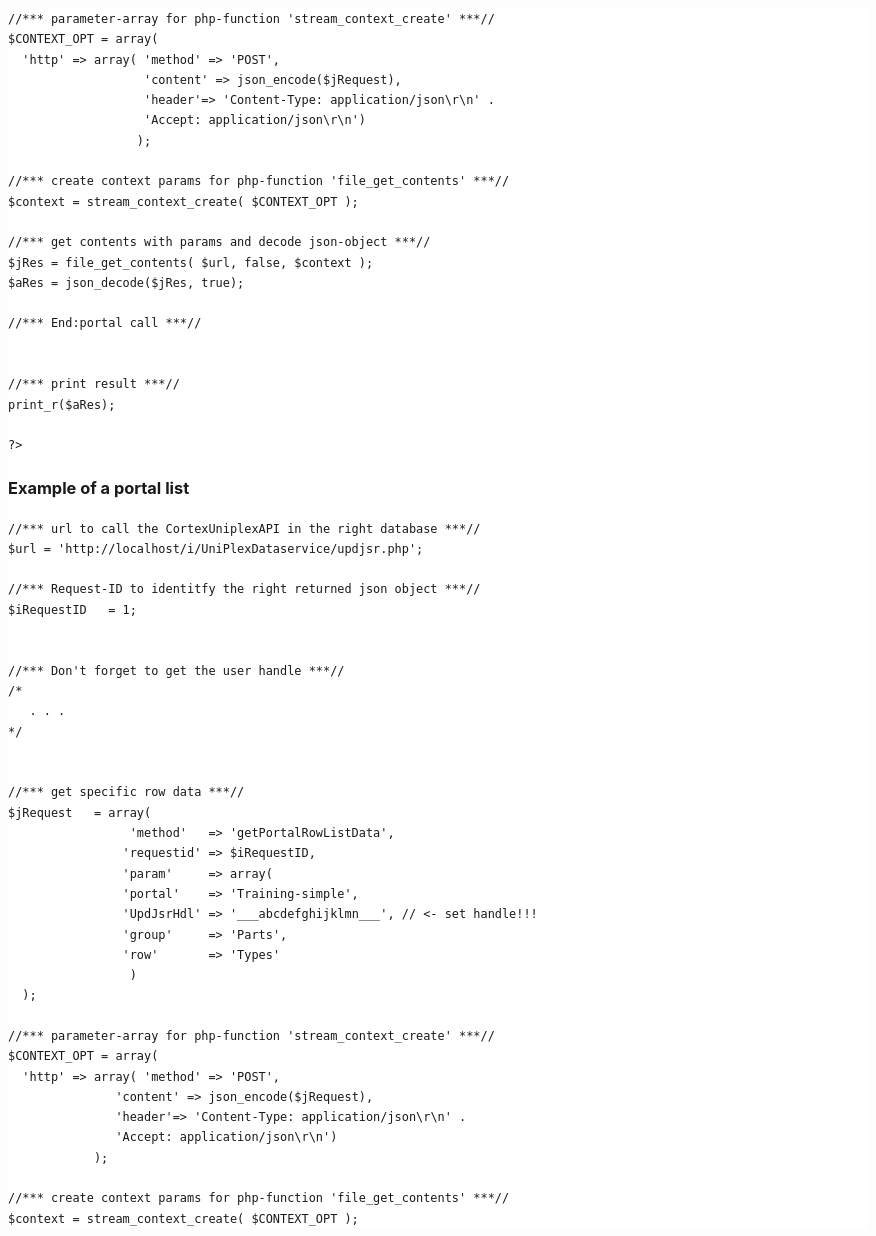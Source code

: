 ``` 
//*** parameter-array for php-function 'stream_context_create' ***// 
$CONTEXT_OPT = array(
  'http' => array( 'method' => 'POST',
                   'content' => json_encode($jRequest),
                   'header'=> 'Content-Type: application/json\r\n' .
                   'Accept: application/json\r\n')
                  );

//*** create context params for php-function 'file_get_contents' ***// 
$context = stream_context_create( $CONTEXT_OPT );

//*** get contents with params and decode json-object ***// 
$jRes = file_get_contents( $url, false, $context ); 
$aRes = json_decode($jRes, true);

//*** End:portal call ***//


//*** print result ***// 
print_r($aRes);

?>
```

### Example of a portal list

``` 
//*** url to call the CortexUniplexAPI in the right database ***// 
$url = 'http://localhost/i/UniPlexDataservice/updjsr.php';

//*** Request-ID to identitfy the right returned json object ***// 
$iRequestID   = 1;


//*** Don't forget to get the user handle ***//
/*
   . . . 
*/ 


//*** get specific row data ***// 
$jRequest   = array(
                 'method'   => 'getPortalRowListData',
                'requestid' => $iRequestID,
                'param'     => array(
                'portal'    => 'Training-simple',
                'UpdJsrHdl' => '___abcdefghijklmn___', // <- set handle!!!
                'group'     => 'Parts',
                'row'       => 'Types'
                 )
  );

//*** parameter-array for php-function 'stream_context_create' ***// 
$CONTEXT_OPT = array(
  'http' => array( 'method' => 'POST',
               'content' => json_encode($jRequest),
               'header'=> 'Content-Type: application/json\r\n' .
               'Accept: application/json\r\n')
            );

//*** create context params for php-function 'file_get_contents' ***// 
$context = stream_context_create( $CONTEXT_OPT );

```